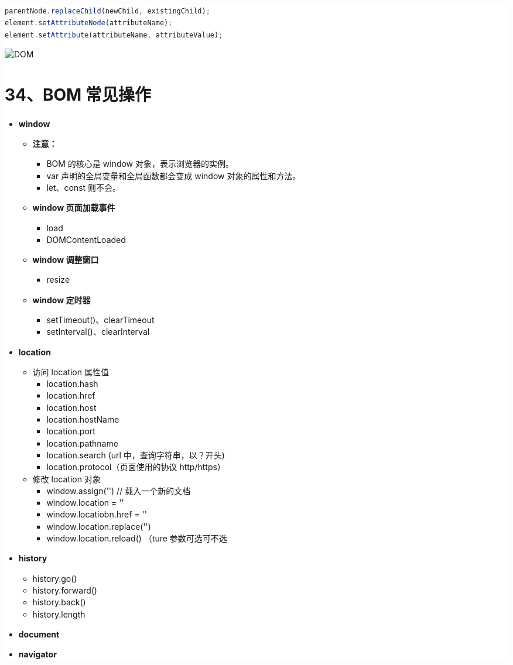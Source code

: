   ```js
  parentNode.replaceChild(newChild, existingChild);
  element.setAttributeNode(attributeName);
  element.setAttribute(attributeName, attributeValue);
  ```

  ![DOM](https://p6-juejin.byteimg.com/tos-cn-i-k3u1fbpfcp/0fc9c1fb1a4b460796c054bb679e9493~tplv-k3u1fbpfcp-zoom-in-crop-mark:4536:0:0:0.image)

# 34、BOM 常见操作

- **window**

  - **注意：**

    - BOM 的核心是 window 对象，表示浏览器的实例。
    - var 声明的全局变量和全局函数都会变成 window 对象的属性和方法。
    - let、const 则不会。

  - **window 页面加载事件**
    - load
    - DOMContentLoaded
  - **window 调整窗口**
    - resize
  - **window 定时器**
    - setTimeout()、clearTimeout
    - setInterval()、clearInterval

- **location**

  - 访问 location 属性值
    - location.hash
    - location.href
    - location.host
    - location.hostName
    - location.port
    - location.pathname
    - location.search (url 中，查询字符串，以？开头)
    - location.protocol（页面使用的协议 http/https）
  - 修改 location 对象
    - window.assign('') // 载入一个新的文档
    - window.location = ''
    - window.locatiobn.href = ''
    - window.location.replace('')
    - window.location.reload() （ture 参数可选可不选

- **history**

  - history.go()
  - history.forward()
  - history.back()
  - history.length

- **document**

- **navigator**
